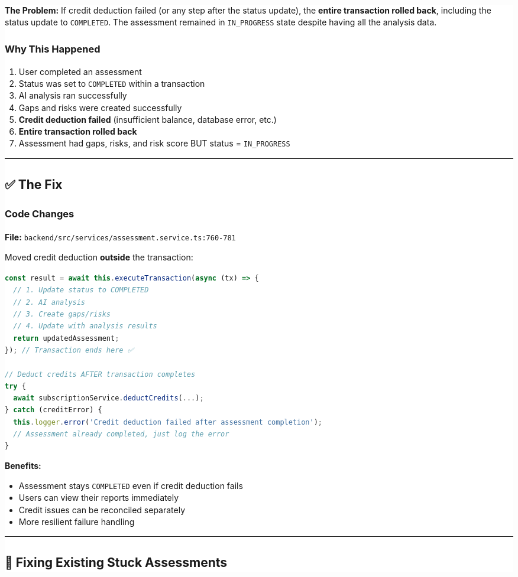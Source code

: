 **The Problem:**
If credit deduction failed (or any step after the status update), the **entire transaction rolled back**, including the status update to `COMPLETED`. The assessment remained in `IN_PROGRESS` state despite having all the analysis data.

### Why This Happened

1. User completed an assessment
2. Status was set to `COMPLETED` within a transaction
3. AI analysis ran successfully
4. Gaps and risks were created successfully
5. **Credit deduction failed** (insufficient balance, database error, etc.)
6. **Entire transaction rolled back**
7. Assessment had gaps, risks, and risk score BUT status = `IN_PROGRESS`

---

## ✅ The Fix

### Code Changes

**File:** `backend/src/services/assessment.service.ts:760-781`

Moved credit deduction **outside** the transaction:

```typescript
const result = await this.executeTransaction(async (tx) => {
  // 1. Update status to COMPLETED
  // 2. AI analysis
  // 3. Create gaps/risks
  // 4. Update with analysis results
  return updatedAssessment;
}); // Transaction ends here ✅

// Deduct credits AFTER transaction completes
try {
  await subscriptionService.deductCredits(...);
} catch (creditError) {
  this.logger.error('Credit deduction failed after assessment completion');
  // Assessment already completed, just log the error
}
```

**Benefits:**
- Assessment stays `COMPLETED` even if credit deduction fails
- Users can view their reports immediately
- Credit issues can be reconciled separately
- More resilient failure handling

---

## 🔧 Fixing Existing Stuck Assessments
